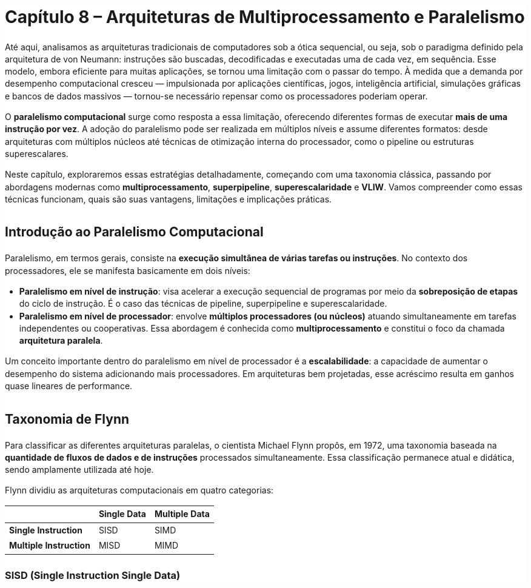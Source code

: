 # Capítulo 8 – Arquiteturas de Multiprocessamento e Paralelismo

Até aqui, analisamos as arquiteturas tradicionais de computadores sob a ótica sequencial, ou seja, sob o paradigma definido pela arquitetura de von Neumann: instruções são buscadas, decodificadas e executadas uma de cada vez, em sequência. Esse modelo, embora eficiente para muitas aplicações, se tornou uma limitação com o passar do tempo. À medida que a demanda por desempenho computacional cresceu — impulsionada por aplicações científicas, jogos, inteligência artificial, simulações gráficas e bancos de dados massivos — tornou-se necessário repensar como os processadores poderiam operar.

O **paralelismo computacional** surge como resposta a essa limitação, oferecendo diferentes formas de executar **mais de uma instrução por vez**. A adoção do paralelismo pode ser realizada em múltiplos níveis e assume diferentes formatos: desde arquiteturas com múltiplos núcleos até técnicas de otimização interna do processador, como o pipeline ou estruturas superescalares.

Neste capítulo, exploraremos essas estratégias detalhadamente, começando com uma taxonomia clássica, passando por abordagens modernas como **multiprocessamento**, **superpipeline**, **superescalaridade** e **VLIW**. Vamos compreender como essas técnicas funcionam, quais são suas vantagens, limitações e implicações práticas.


## Introdução ao Paralelismo Computacional

Paralelismo, em termos gerais, consiste na **execução simultânea de várias tarefas ou instruções**. No contexto dos processadores, ele se manifesta basicamente em dois níveis:

- **Paralelismo em nível de instrução**: visa acelerar a execução sequencial de programas por meio da **sobreposição de etapas** do ciclo de instrução. É o caso das técnicas de pipeline, superpipeline e superescalaridade.
- **Paralelismo em nível de processador**: envolve **múltiplos processadores (ou núcleos)** atuando simultaneamente em tarefas independentes ou cooperativas. Essa abordagem é conhecida como **multiprocessamento** e constitui o foco da chamada **arquitetura paralela**.

Um conceito importante dentro do paralelismo em nível de processador é a **escalabilidade**: a capacidade de aumentar o desempenho do sistema adicionando mais processadores. Em arquiteturas bem projetadas, esse acréscimo resulta em ganhos quase lineares de performance.

## Taxonomia de Flynn

Para classificar as diferentes arquiteturas paralelas, o cientista Michael Flynn propôs, em 1972, uma taxonomia baseada na **quantidade de fluxos de dados e de instruções** processados simultaneamente. Essa classificação permanece atual e didática, sendo amplamente utilizada até hoje.

Flynn dividiu as arquiteturas computacionais em quatro categorias:

||**Single Data**|**Multiple Data**|
|---|---|---|
|**Single Instruction**|SISD|SIMD|
|**Multiple Instruction**|MISD|MIMD|

### SISD (Single Instruction Single Data)
